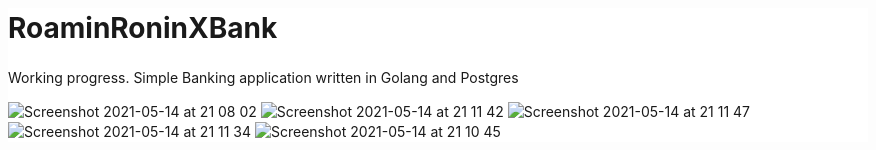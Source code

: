 # RoaminRoninXBank
Working progress. Simple Banking application written in Golang and Postgres 


<img width="983" alt="Screenshot 2021-05-14 at 21 08 02" src="https://user-images.githubusercontent.com/64507625/118323501-a2bb3900-b4f8-11eb-8726-c38bea16a337.png">

<img width="1280" alt="Screenshot 2021-05-14 at 21 11 42" src="https://user-images.githubusercontent.com/64507625/118323781-10fffb80-b4f9-11eb-9045-108d39870f4b.png">

<img width="1280" alt="Screenshot 2021-05-14 at 21 11 47" src="https://user-images.githubusercontent.com/64507625/118323830-1eb58100-b4f9-11eb-848a-82c3ee5520ba.png">

<img width="1280" alt="Screenshot 2021-05-14 at 21 11 34" src="https://user-images.githubusercontent.com/64507625/118323856-237a3500-b4f9-11eb-822c-405d93e0b4f3.png">

<img width="1280" alt="Screenshot 2021-05-14 at 21 10 45" src="https://user-images.githubusercontent.com/64507625/118323956-46a4e480-b4f9-11eb-8701-b4baa374522a.png">

